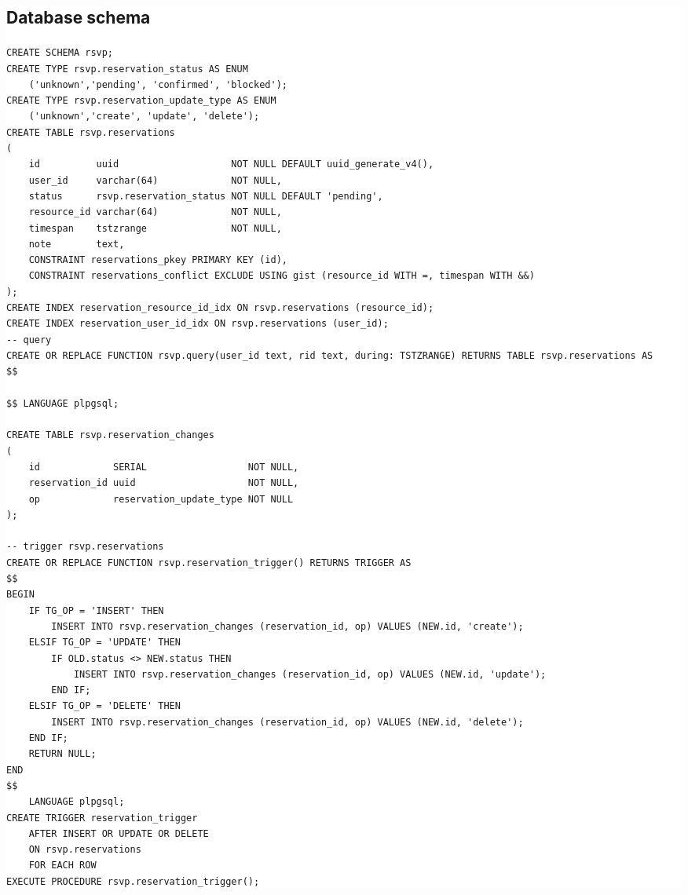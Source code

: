 ## Database schema

```postgresql
CREATE SCHEMA rsvp;
CREATE TYPE rsvp.reservation_status AS ENUM
    ('unknown','pending', 'confirmed', 'blocked');
CREATE TYPE rsvp.reservation_update_type AS ENUM
    ('unknown','create', 'update', 'delete');
CREATE TABLE rsvp.reservations
(
    id          uuid                    NOT NULL DEFAULT uuid_generate_v4(),
    user_id     varchar(64)             NOT NULL,
    status      rsvp.reservation_status NOT NULL DEFAULT 'pending',
    resource_id varchar(64)             NOT NULL,
    timespan    tstzrange               NOT NULL,
    note        text,
    CONSTRAINT reservations_pkey PRIMARY KEY (id),
    CONSTRAINT reservations_conflict EXCLUDE USING gist (resource_id WITH =, timespan WITH &&)
);
CREATE INDEX reservation_resource_id_idx ON rsvp.reservations (resource_id);
CREATE INDEX reservation_user_id_idx ON rsvp.reservations (user_id);
-- query
CREATE OR REPLACE FUNCTION rsvp.query(user_id text, rid text, during: TSTZRANGE) RETURNS TABLE rsvp.reservations AS
$$

$$ LANGUAGE plpgsql;

CREATE TABLE rsvp.reservation_changes
(
    id             SERIAL                  NOT NULL,
    reservation_id uuid                    NOT NULL,
    op             reservation_update_type NOT NULL
);

-- trigger rsvp.reservations
CREATE OR REPLACE FUNCTION rsvp.reservation_trigger() RETURNS TRIGGER AS
$$
BEGIN
    IF TG_OP = 'INSERT' THEN
        INSERT INTO rsvp.reservation_changes (reservation_id, op) VALUES (NEW.id, 'create');
    ELSIF TG_OP = 'UPDATE' THEN
        IF OLD.status <> NEW.status THEN
            INSERT INTO rsvp.reservation_changes (reservation_id, op) VALUES (NEW.id, 'update');
        END IF;
    ELSIF TG_OP = 'DELETE' THEN
        INSERT INTO rsvp.reservation_changes (reservation_id, op) VALUES (NEW.id, 'delete');
    END IF;
    RETURN NULL;
END
$$
    LANGUAGE plpgsql;
CREATE TRIGGER reservation_trigger
    AFTER INSERT OR UPDATE OR DELETE
    ON rsvp.reservations
    FOR EACH ROW
EXECUTE PROCEDURE rsvp.reservation_trigger();
```
